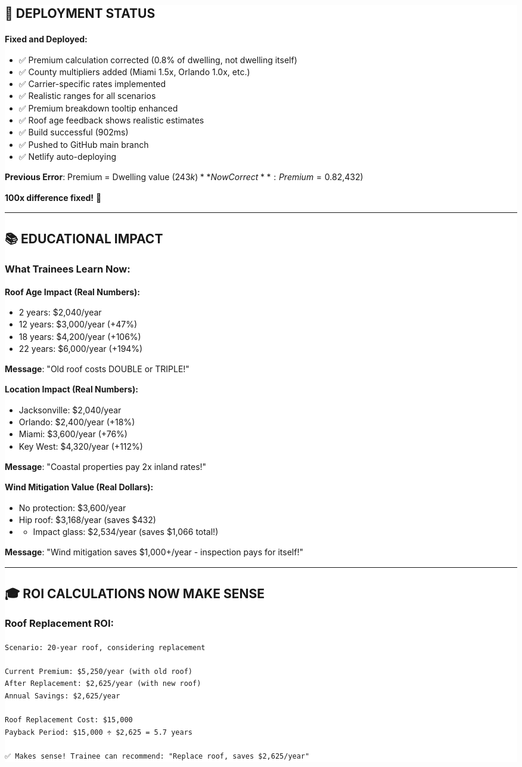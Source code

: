 
## 🚀 DEPLOYMENT STATUS

**Fixed and Deployed:**
- ✅ Premium calculation corrected (0.8% of dwelling, not dwelling itself)
- ✅ County multipliers added (Miami 1.5x, Orlando 1.0x, etc.)
- ✅ Carrier-specific rates implemented
- ✅ Realistic ranges for all scenarios
- ✅ Premium breakdown tooltip enhanced
- ✅ Roof age feedback shows realistic estimates
- ✅ Build successful (902ms)
- ✅ Pushed to GitHub main branch
- ✅ Netlify auto-deploying

**Previous Error**: Premium = Dwelling value ($243k)
**Now Correct**: Premium = 0.8% × Dwelling ($2,432)

**100x difference fixed!** 🎉

---

## 📚 EDUCATIONAL IMPACT

### What Trainees Learn Now:

**Roof Age Impact (Real Numbers):**
- 2 years: $2,040/year
- 12 years: $3,000/year (+47%)
- 18 years: $4,200/year (+106%)
- 22 years: $6,000/year (+194%)

**Message**: "Old roof costs DOUBLE or TRIPLE!"

**Location Impact (Real Numbers):**
- Jacksonville: $2,040/year
- Orlando: $2,400/year (+18%)
- Miami: $3,600/year (+76%)
- Key West: $4,320/year (+112%)

**Message**: "Coastal properties pay 2x inland rates!"

**Wind Mitigation Value (Real Dollars):**
- No protection: $3,600/year
- Hip roof: $3,168/year (saves $432)
- + Impact glass: $2,534/year (saves $1,066 total!)

**Message**: "Wind mitigation saves $1,000+/year - inspection pays for itself!"

---

## 🎓 ROI CALCULATIONS NOW MAKE SENSE

### Roof Replacement ROI:
```
Scenario: 20-year roof, considering replacement

Current Premium: $5,250/year (with old roof)
After Replacement: $2,625/year (with new roof)
Annual Savings: $2,625/year

Roof Replacement Cost: $15,000
Payback Period: $15,000 ÷ $2,625 = 5.7 years

✅ Makes sense! Trainee can recommend: "Replace roof, saves $2,625/year"
```
